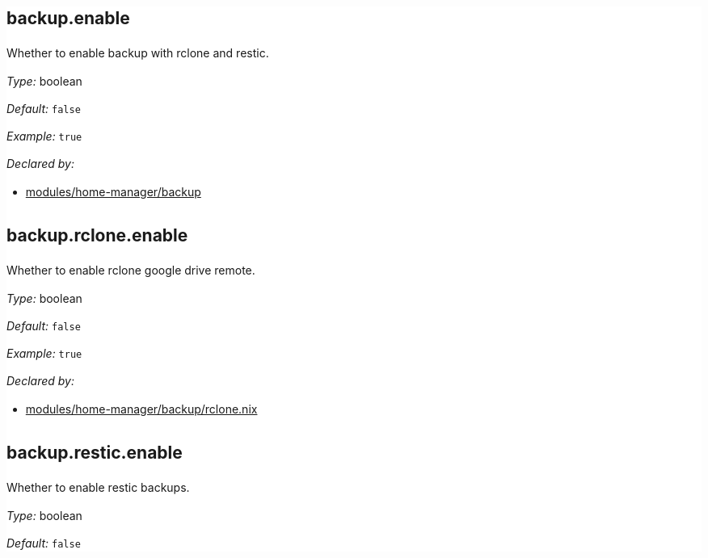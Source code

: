 ## backup\.enable

Whether to enable backup with rclone and restic\.



*Type:*
boolean



*Default:*
` false `



*Example:*
` true `

*Declared by:*
 - [modules/home-manager/backup](../modules/home-manager/backup)



## backup\.rclone\.enable



Whether to enable rclone google drive remote\.



*Type:*
boolean



*Default:*
` false `



*Example:*
` true `

*Declared by:*
 - [modules/home-manager/backup/rclone\.nix](../modules/home-manager/backup/rclone.nix)



## backup\.restic\.enable



Whether to enable restic backups\.



*Type:*
boolean



*Default:*
` false `
